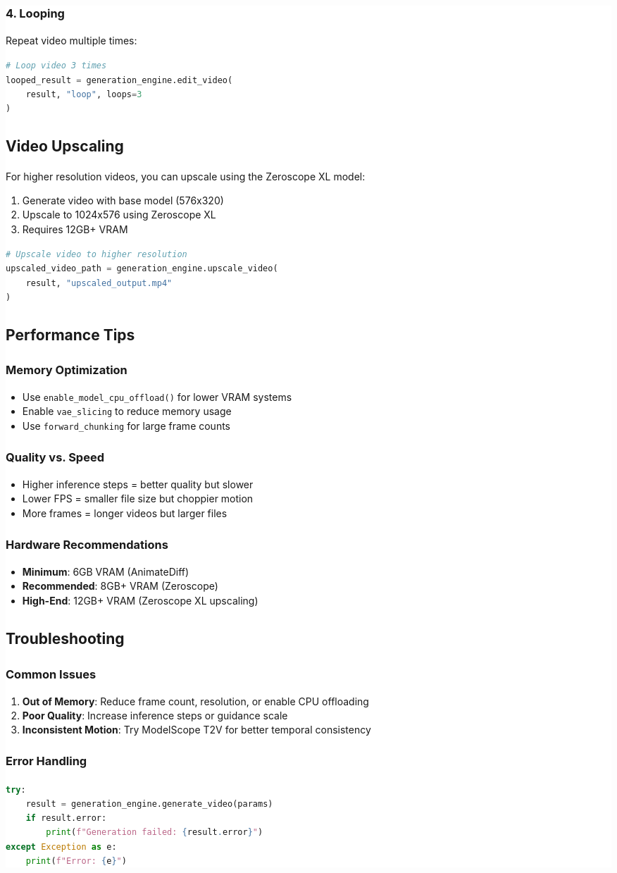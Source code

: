 ### 4. Looping
Repeat video multiple times:
```python
# Loop video 3 times
looped_result = generation_engine.edit_video(
    result, "loop", loops=3
)
```

## Video Upscaling

For higher resolution videos, you can upscale using the Zeroscope XL model:

1. Generate video with base model (576x320)
2. Upscale to 1024x576 using Zeroscope XL
3. Requires 12GB+ VRAM

```python
# Upscale video to higher resolution
upscaled_video_path = generation_engine.upscale_video(
    result, "upscaled_output.mp4"
)
```

## Performance Tips

### Memory Optimization
- Use `enable_model_cpu_offload()` for lower VRAM systems
- Enable `vae_slicing` to reduce memory usage
- Use `forward_chunking` for large frame counts

### Quality vs. Speed
- Higher inference steps = better quality but slower
- Lower FPS = smaller file size but choppier motion
- More frames = longer videos but larger files

### Hardware Recommendations
- **Minimum**: 6GB VRAM (AnimateDiff)
- **Recommended**: 8GB+ VRAM (Zeroscope)
- **High-End**: 12GB+ VRAM (Zeroscope XL upscaling)

## Troubleshooting

### Common Issues
1. **Out of Memory**: Reduce frame count, resolution, or enable CPU offloading
2. **Poor Quality**: Increase inference steps or guidance scale
3. **Inconsistent Motion**: Try ModelScope T2V for better temporal consistency

### Error Handling
```python
try:
    result = generation_engine.generate_video(params)
    if result.error:
        print(f"Generation failed: {result.error}")
except Exception as e:
    print(f"Error: {e}")
```
